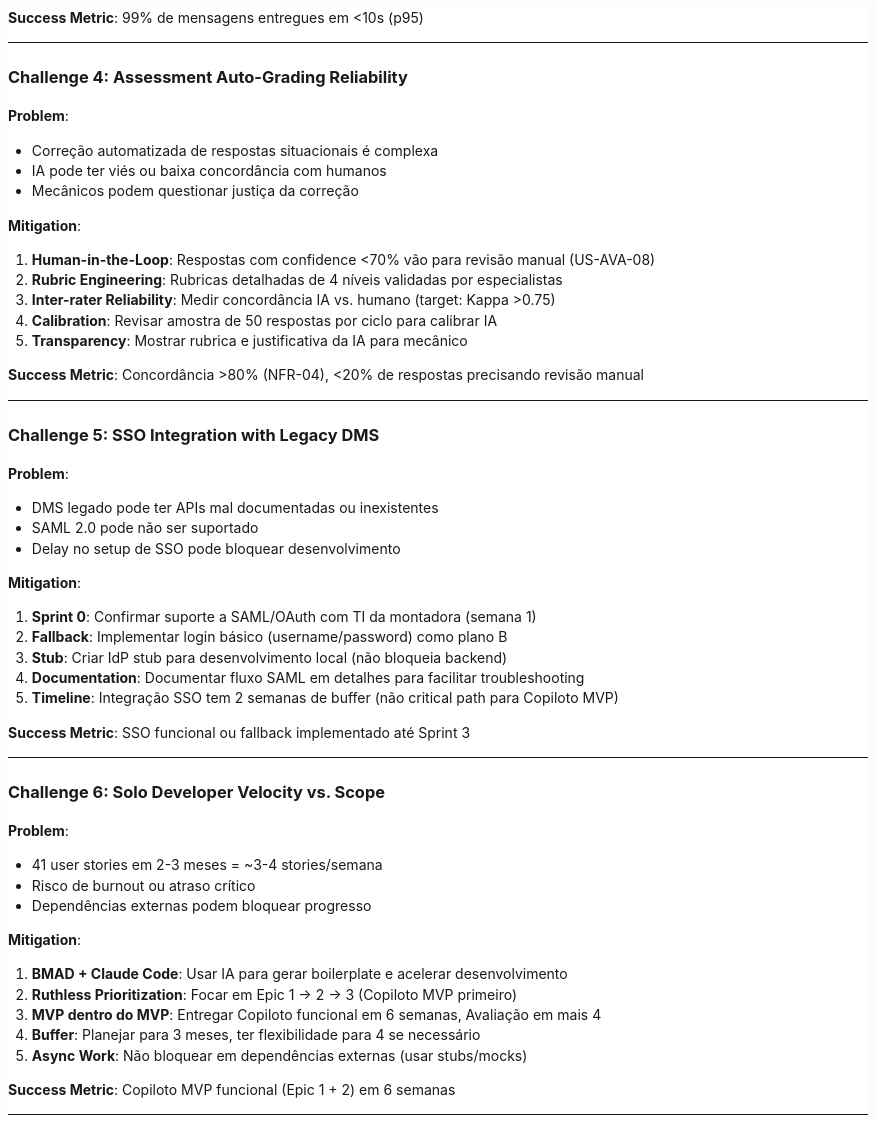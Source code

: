 **Success Metric**: 99% de mensagens entregues em <10s (p95)

---

### Challenge 4: Assessment Auto-Grading Reliability

**Problem**:
- Correção automatizada de respostas situacionais é complexa
- IA pode ter viés ou baixa concordância com humanos
- Mecânicos podem questionar justiça da correção

**Mitigation**:
1. **Human-in-the-Loop**: Respostas com confidence <70% vão para revisão manual (US-AVA-08)
2. **Rubric Engineering**: Rubricas detalhadas de 4 níveis validadas por especialistas
3. **Inter-rater Reliability**: Medir concordância IA vs. humano (target: Kappa >0.75)
4. **Calibration**: Revisar amostra de 50 respostas por ciclo para calibrar IA
5. **Transparency**: Mostrar rubrica e justificativa da IA para mecânico

**Success Metric**: Concordância >80% (NFR-04), <20% de respostas precisando revisão manual

---

### Challenge 5: SSO Integration with Legacy DMS

**Problem**:
- DMS legado pode ter APIs mal documentadas ou inexistentes
- SAML 2.0 pode não ser suportado
- Delay no setup de SSO pode bloquear desenvolvimento

**Mitigation**:
1. **Sprint 0**: Confirmar suporte a SAML/OAuth com TI da montadora (semana 1)
2. **Fallback**: Implementar login básico (username/password) como plano B
3. **Stub**: Criar IdP stub para desenvolvimento local (não bloqueia backend)
4. **Documentation**: Documentar fluxo SAML em detalhes para facilitar troubleshooting
5. **Timeline**: Integração SSO tem 2 semanas de buffer (não critical path para Copiloto MVP)

**Success Metric**: SSO funcional ou fallback implementado até Sprint 3

---

### Challenge 6: Solo Developer Velocity vs. Scope

**Problem**:
- 41 user stories em 2-3 meses = ~3-4 stories/semana
- Risco de burnout ou atraso crítico
- Dependências externas podem bloquear progresso

**Mitigation**:
1. **BMAD + Claude Code**: Usar IA para gerar boilerplate e acelerar desenvolvimento
2. **Ruthless Prioritization**: Focar em Epic 1 → 2 → 3 (Copiloto MVP primeiro)
3. **MVP dentro do MVP**: Entregar Copiloto funcional em 6 semanas, Avaliação em mais 4
4. **Buffer**: Planejar para 3 meses, ter flexibilidade para 4 se necessário
5. **Async Work**: Não bloquear em dependências externas (usar stubs/mocks)

**Success Metric**: Copiloto MVP funcional (Epic 1 + 2) em 6 semanas

---
